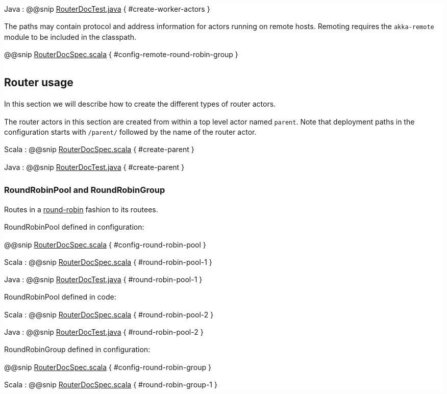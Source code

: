 Java
:  @@snip [RouterDocTest.java]($code$/java/jdocs/routing/RouterDocTest.java) { #create-worker-actors }

The paths may contain protocol and address information for actors running on remote hosts. Remoting requires the `akka-remote` module to be included in the classpath.

@@snip [RouterDocSpec.scala]($code$/scala/docs/routing/RouterDocSpec.scala) { #config-remote-round-robin-group }

## Router usage

In this section we will describe how to create the different types of router actors.

The router actors in this section are created from within a top level actor named `parent`.  Note that deployment paths in the configuration starts with `/parent/` followed by the name of the router actor. 

Scala
:  @@snip [RouterDocSpec.scala]($code$/scala/docs/routing/RouterDocSpec.scala) { #create-parent }

Java
:  @@snip [RouterDocTest.java]($code$/java/jdocs/routing/RouterDocTest.java) { #create-parent }

<a id="round-robin-router"></a>
### RoundRobinPool and RoundRobinGroup

Routes in a [round-robin](http://en.wikipedia.org/wiki/Round-robin) fashion to its routees.

RoundRobinPool defined in configuration:

@@snip [RouterDocSpec.scala]($code$/scala/docs/routing/RouterDocSpec.scala) { #config-round-robin-pool }

Scala
:  @@snip [RouterDocSpec.scala]($code$/scala/docs/routing/RouterDocSpec.scala) { #round-robin-pool-1 }

Java
:  @@snip [RouterDocTest.java]($code$/java/jdocs/routing/RouterDocTest.java) { #round-robin-pool-1 }

RoundRobinPool defined in code:

Scala
:  @@snip [RouterDocSpec.scala]($code$/scala/docs/routing/RouterDocSpec.scala) { #round-robin-pool-2 }

Java
:  @@snip [RouterDocTest.java]($code$/java/jdocs/routing/RouterDocTest.java) { #round-robin-pool-2 }

RoundRobinGroup defined in configuration:

@@snip [RouterDocSpec.scala]($code$/scala/docs/routing/RouterDocSpec.scala) { #config-round-robin-group }

Scala
:  @@snip [RouterDocSpec.scala]($code$/scala/docs/routing/RouterDocSpec.scala) { #round-robin-group-1 }
